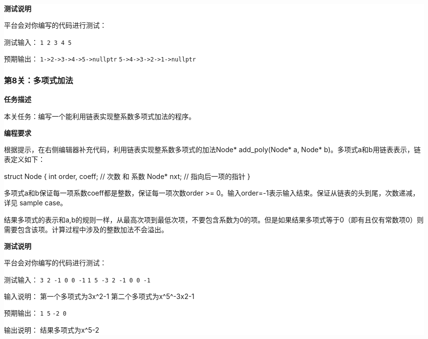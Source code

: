 **测试说明**

平台会对你编写的代码进行测试：

测试输入：
`1 2 3 4 5` 

预期输出： 
`1->2->3->4->5->nullptr` 
`5->4->3->2->1->nullptr`

### <span id="head9"> 第8关：多项式加法</span>

**任务描述**

本关任务：编写一个能利用链表实现整系数多项式加法的程序。

**编程要求**

根据提示，在右侧编辑器补充代码，利用链表实现整系数多项式的加法Node* add_poly(Node* a, Node* b)。多项式a和b用链表表示，链表定义如下：

struct Node {  int order, coeff; // 次数 和 系数  Node* nxt; // 指向后一项的指针 }

多项式a和b保证每一项系数coeff都是整数，保证每一项次数order >= 0。输入order=-1表示输入结束。保证从链表的头到尾，次数递减，详见 sample case。

结果多项式的表示和a,b的规则一样，从最高次项到最低次项，不要包含系数为0的项。但是如果结果多项式等于0（即有且仅有常数项0）则需要包含该项。计算过程中涉及的整数加法不会溢出。

**测试说明**

平台会对你编写的代码进行测试：

测试输入： 
`3 2 -1 0 0 -1`
`1 5 -3 2 -1 0 0 -1` 

输入说明： 第一个多项式为3x^2-1 第二个多项式为x^5^-3x2-1 

预期输出： 
`1 5`
`-2 0` 

输出说明： 结果多项式为x^5-2
